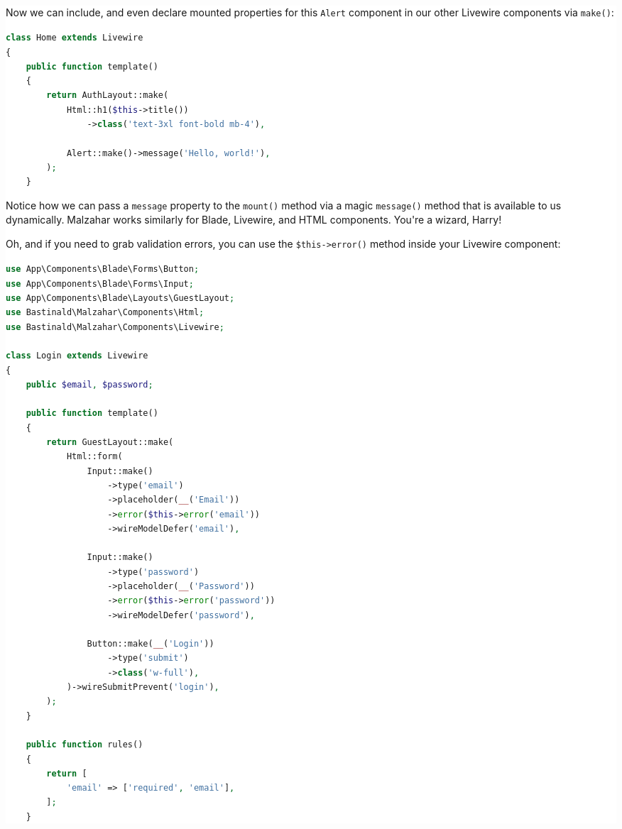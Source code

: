 ```php
```

Now we can include, and even declare mounted properties for this `Alert` component in our other Livewire components via `make()`:

```php
class Home extends Livewire
{
    public function template()
    {
        return AuthLayout::make(
            Html::h1($this->title())
                ->class('text-3xl font-bold mb-4'),

            Alert::make()->message('Hello, world!'),
        );
    }
```

Notice how we can pass a `message` property to the `mount()` method via a magic `message()` method that is available to us dynamically. Malzahar works similarly for Blade, Livewire, and HTML components. You're a wizard, Harry!

Oh, and if you need to grab validation errors, you can use the `$this->error()` method inside your Livewire component:

```php
use App\Components\Blade\Forms\Button;
use App\Components\Blade\Forms\Input;
use App\Components\Blade\Layouts\GuestLayout;
use Bastinald\Malzahar\Components\Html;
use Bastinald\Malzahar\Components\Livewire;

class Login extends Livewire
{
    public $email, $password;

    public function template()
    {
        return GuestLayout::make(
            Html::form(
                Input::make()
                    ->type('email')
                    ->placeholder(__('Email'))
                    ->error($this->error('email'))
                    ->wireModelDefer('email'),

                Input::make()
                    ->type('password')
                    ->placeholder(__('Password'))
                    ->error($this->error('password'))
                    ->wireModelDefer('password'),

                Button::make(__('Login'))
                    ->type('submit')
                    ->class('w-full'),
            )->wireSubmitPrevent('login'),
        );
    }

    public function rules()
    {
        return [
            'email' => ['required', 'email'],
        ];
    }
```